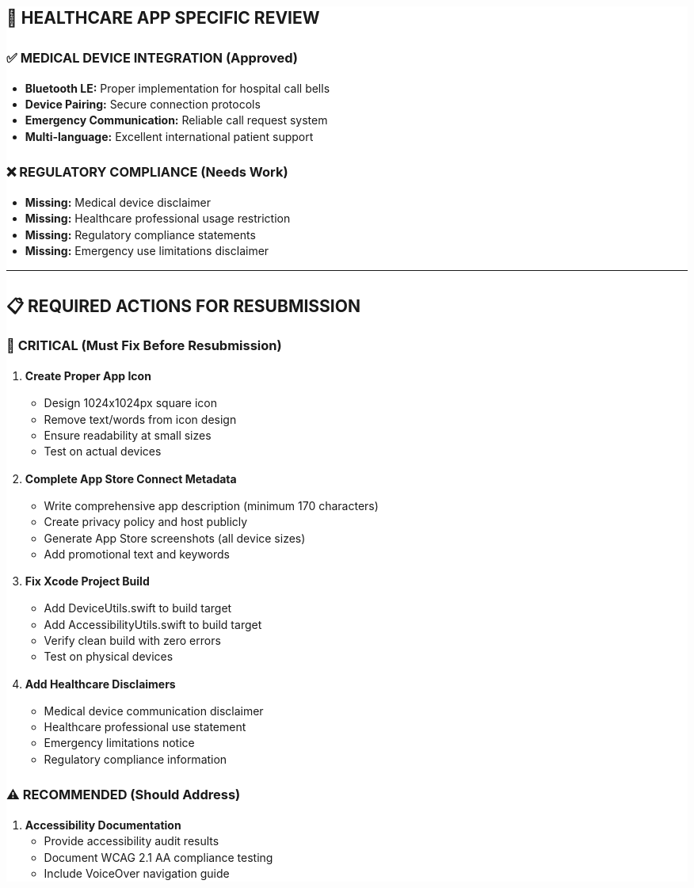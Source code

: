 
## 🏥 **HEALTHCARE APP SPECIFIC REVIEW**

### ✅ **MEDICAL DEVICE INTEGRATION (Approved)**

- **Bluetooth LE:** Proper implementation for hospital call bells
- **Device Pairing:** Secure connection protocols
- **Emergency Communication:** Reliable call request system
- **Multi-language:** Excellent international patient support

### ❌ **REGULATORY COMPLIANCE (Needs Work)**

- **Missing:** Medical device disclaimer
- **Missing:** Healthcare professional usage restriction
- **Missing:** Regulatory compliance statements
- **Missing:** Emergency use limitations disclaimer

---

## 📋 **REQUIRED ACTIONS FOR RESUBMISSION**

### 🚨 **CRITICAL (Must Fix Before Resubmission)**

1. **Create Proper App Icon**
   - Design 1024x1024px square icon
   - Remove text/words from icon design
   - Ensure readability at small sizes
   - Test on actual devices

2. **Complete App Store Connect Metadata**
   - Write comprehensive app description (minimum 170 characters)
   - Create privacy policy and host publicly
   - Generate App Store screenshots (all device sizes)
   - Add promotional text and keywords

3. **Fix Xcode Project Build**
   - Add DeviceUtils.swift to build target
   - Add AccessibilityUtils.swift to build target
   - Verify clean build with zero errors
   - Test on physical devices

4. **Add Healthcare Disclaimers**
   - Medical device communication disclaimer
   - Healthcare professional use statement
   - Emergency limitations notice
   - Regulatory compliance information

### ⚠️ **RECOMMENDED (Should Address)**

1. **Accessibility Documentation**
   - Provide accessibility audit results
   - Document WCAG 2.1 AA compliance testing
   - Include VoiceOver navigation guide
